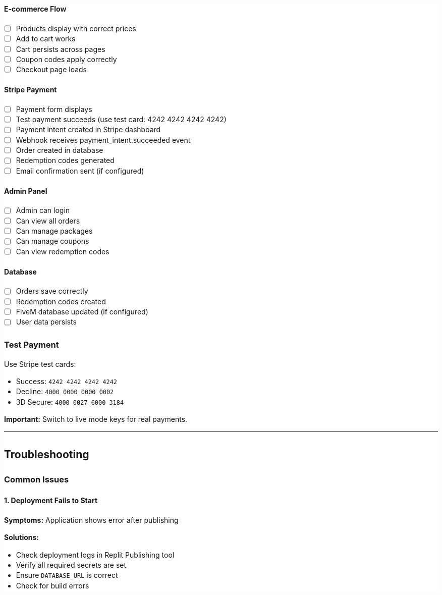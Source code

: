 #### E-commerce Flow
- [ ] Products display with correct prices
- [ ] Add to cart works
- [ ] Cart persists across pages
- [ ] Coupon codes apply correctly
- [ ] Checkout page loads

#### Stripe Payment
- [ ] Payment form displays
- [ ] Test payment succeeds (use test card: 4242 4242 4242 4242)
- [ ] Payment intent created in Stripe dashboard
- [ ] Webhook receives payment_intent.succeeded event
- [ ] Order created in database
- [ ] Redemption codes generated
- [ ] Email confirmation sent (if configured)

#### Admin Panel
- [ ] Admin can login
- [ ] Can view all orders
- [ ] Can manage packages
- [ ] Can manage coupons
- [ ] Can view redemption codes

#### Database
- [ ] Orders save correctly
- [ ] Redemption codes created
- [ ] FiveM database updated (if configured)
- [ ] User data persists

### Test Payment

Use Stripe test cards:
- Success: `4242 4242 4242 4242`
- Decline: `4000 0000 0000 0002`
- 3D Secure: `4000 0027 6000 3184`

**Important:** Switch to live mode keys for real payments.

---

## Troubleshooting

### Common Issues

#### 1. Deployment Fails to Start

**Symptoms:** Application shows error after publishing

**Solutions:**
- Check deployment logs in Replit Publishing tool
- Verify all required secrets are set
- Ensure `DATABASE_URL` is correct
- Check for build errors
